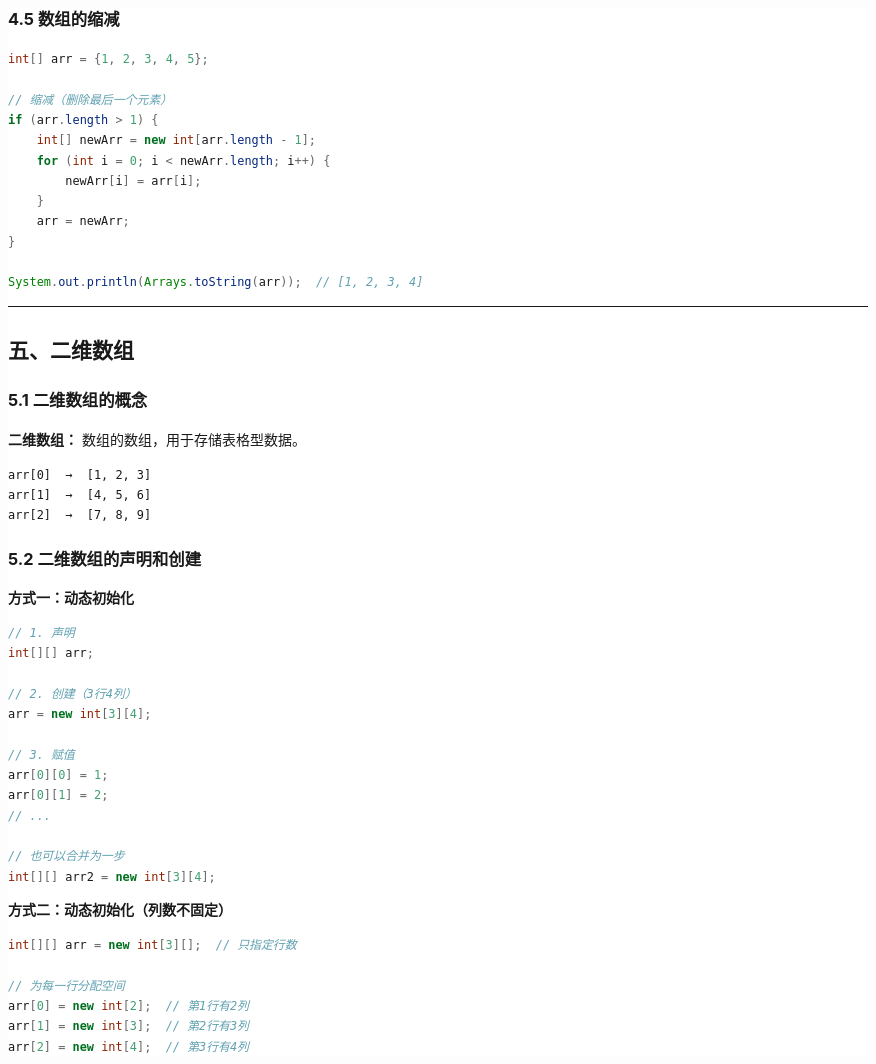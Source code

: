### 4.5 数组的缩减

```java
int[] arr = {1, 2, 3, 4, 5};

// 缩减（删除最后一个元素）
if (arr.length > 1) {
    int[] newArr = new int[arr.length - 1];
    for (int i = 0; i < newArr.length; i++) {
        newArr[i] = arr[i];
    }
    arr = newArr;
}

System.out.println(Arrays.toString(arr));  // [1, 2, 3, 4]
```

---

## 五、二维数组

### 5.1 二维数组的概念

**二维数组：** 数组的数组，用于存储表格型数据。

```
arr[0]  →  [1, 2, 3]
arr[1]  →  [4, 5, 6]
arr[2]  →  [7, 8, 9]
```

### 5.2 二维数组的声明和创建

**方式一：动态初始化**
```java
// 1. 声明
int[][] arr;

// 2. 创建（3行4列）
arr = new int[3][4];

// 3. 赋值
arr[0][0] = 1;
arr[0][1] = 2;
// ...

// 也可以合并为一步
int[][] arr2 = new int[3][4];
```

**方式二：动态初始化（列数不固定）**
```java
int[][] arr = new int[3][];  // 只指定行数

// 为每一行分配空间
arr[0] = new int[2];  // 第1行有2列
arr[1] = new int[3];  // 第2行有3列
arr[2] = new int[4];  // 第3行有4列
```
